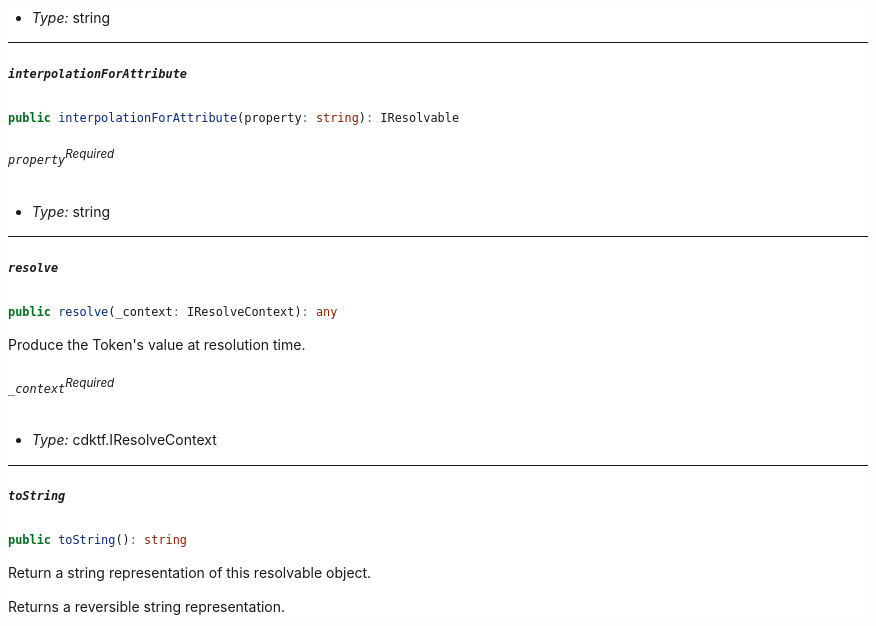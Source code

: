 - *Type:* string

---

##### `interpolationForAttribute` <a name="interpolationForAttribute" id="rhizo-co-terraform-provider-oci.dataOciOpsiEnterpriseManagerBridges.DataOciOpsiEnterpriseManagerBridgesEnterpriseManagerBridgeCollectionItemsOutputReference.interpolationForAttribute"></a>

```typescript
public interpolationForAttribute(property: string): IResolvable
```

###### `property`<sup>Required</sup> <a name="property" id="rhizo-co-terraform-provider-oci.dataOciOpsiEnterpriseManagerBridges.DataOciOpsiEnterpriseManagerBridgesEnterpriseManagerBridgeCollectionItemsOutputReference.interpolationForAttribute.parameter.property"></a>

- *Type:* string

---

##### `resolve` <a name="resolve" id="rhizo-co-terraform-provider-oci.dataOciOpsiEnterpriseManagerBridges.DataOciOpsiEnterpriseManagerBridgesEnterpriseManagerBridgeCollectionItemsOutputReference.resolve"></a>

```typescript
public resolve(_context: IResolveContext): any
```

Produce the Token's value at resolution time.

###### `_context`<sup>Required</sup> <a name="_context" id="rhizo-co-terraform-provider-oci.dataOciOpsiEnterpriseManagerBridges.DataOciOpsiEnterpriseManagerBridgesEnterpriseManagerBridgeCollectionItemsOutputReference.resolve.parameter._context"></a>

- *Type:* cdktf.IResolveContext

---

##### `toString` <a name="toString" id="rhizo-co-terraform-provider-oci.dataOciOpsiEnterpriseManagerBridges.DataOciOpsiEnterpriseManagerBridgesEnterpriseManagerBridgeCollectionItemsOutputReference.toString"></a>

```typescript
public toString(): string
```

Return a string representation of this resolvable object.

Returns a reversible string representation.
